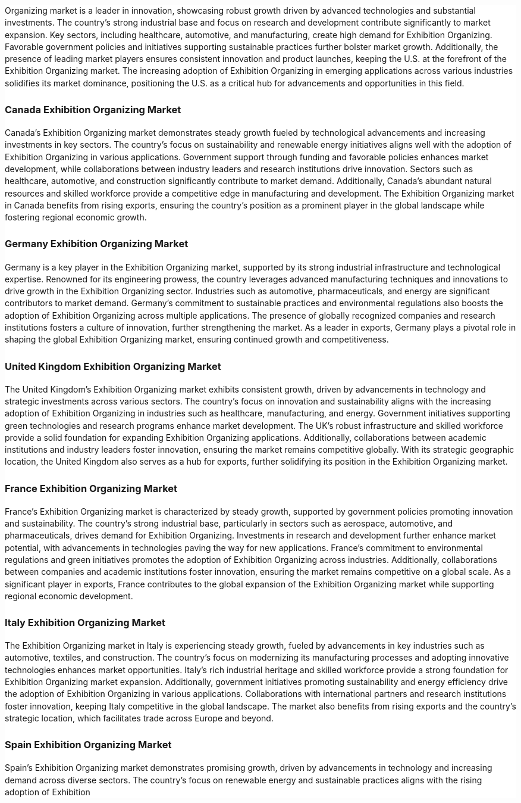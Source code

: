 Organizing market is a leader in innovation, showcasing robust growth driven by advanced technologies and substantial investments. The country&rsquo;s strong industrial base and focus on research and development contribute significantly to market expansion. Key sectors, including healthcare, automotive, and manufacturing, create high demand for Exhibition Organizing. Favorable government policies and initiatives supporting sustainable practices further bolster market growth. Additionally, the presence of leading market players ensures consistent innovation and product launches, keeping the U.S. at the forefront of the Exhibition Organizing market. The increasing adoption of Exhibition Organizing in emerging applications across various industries solidifies its market dominance, positioning the U.S. as a critical hub for advancements and opportunities in this field.</p><h3>Canada Exhibition Organizing Market</h3><p>Canada&rsquo;s Exhibition Organizing market demonstrates steady growth fueled by technological advancements and increasing investments in key sectors. The country&rsquo;s focus on sustainability and renewable energy initiatives aligns well with the adoption of Exhibition Organizing in various applications. Government support through funding and favorable policies enhances market development, while collaborations between industry leaders and research institutions drive innovation. Sectors such as healthcare, automotive, and construction significantly contribute to market demand. Additionally, Canada&rsquo;s abundant natural resources and skilled workforce provide a competitive edge in manufacturing and development. The Exhibition Organizing market in Canada benefits from rising exports, ensuring the country&rsquo;s position as a prominent player in the global landscape while fostering regional economic growth.</p><h3>Germany Exhibition Organizing Market</h3><p>Germany is a key player in the Exhibition Organizing market, supported by its strong industrial infrastructure and technological expertise. Renowned for its engineering prowess, the country leverages advanced manufacturing techniques and innovations to drive growth in the Exhibition Organizing sector. Industries such as automotive, pharmaceuticals, and energy are significant contributors to market demand. Germany&rsquo;s commitment to sustainable practices and environmental regulations also boosts the adoption of Exhibition Organizing across multiple applications. The presence of globally recognized companies and research institutions fosters a culture of innovation, further strengthening the market. As a leader in exports, Germany plays a pivotal role in shaping the global Exhibition Organizing market, ensuring continued growth and competitiveness.</p><h3>United Kingdom Exhibition Organizing Market</h3><p>The United Kingdom&rsquo;s Exhibition Organizing market exhibits consistent growth, driven by advancements in technology and strategic investments across various sectors. The country&rsquo;s focus on innovation and sustainability aligns with the increasing adoption of Exhibition Organizing in industries such as healthcare, manufacturing, and energy. Government initiatives supporting green technologies and research programs enhance market development. The UK&rsquo;s robust infrastructure and skilled workforce provide a solid foundation for expanding Exhibition Organizing applications. Additionally, collaborations between academic institutions and industry leaders foster innovation, ensuring the market remains competitive globally. With its strategic geographic location, the United Kingdom also serves as a hub for exports, further solidifying its position in the Exhibition Organizing market.</p><h3>France Exhibition Organizing Market</h3><p>France&rsquo;s Exhibition Organizing market is characterized by steady growth, supported by government policies promoting innovation and sustainability. The country&rsquo;s strong industrial base, particularly in sectors such as aerospace, automotive, and pharmaceuticals, drives demand for Exhibition Organizing. Investments in research and development further enhance market potential, with advancements in technologies paving the way for new applications. France&rsquo;s commitment to environmental regulations and green initiatives promotes the adoption of Exhibition Organizing across industries. Additionally, collaborations between companies and academic institutions foster innovation, ensuring the market remains competitive on a global scale. As a significant player in exports, France contributes to the global expansion of the Exhibition Organizing market while supporting regional economic development.</p><h3>Italy Exhibition Organizing Market</h3><p>The Exhibition Organizing market in Italy is experiencing steady growth, fueled by advancements in key industries such as automotive, textiles, and construction. The country&rsquo;s focus on modernizing its manufacturing processes and adopting innovative technologies enhances market opportunities. Italy&rsquo;s rich industrial heritage and skilled workforce provide a strong foundation for Exhibition Organizing market expansion. Additionally, government initiatives promoting sustainability and energy efficiency drive the adoption of Exhibition Organizing in various applications. Collaborations with international partners and research institutions foster innovation, keeping Italy competitive in the global landscape. The market also benefits from rising exports and the country&rsquo;s strategic location, which facilitates trade across Europe and beyond.</p><h3>Spain Exhibition Organizing Market</h3><p>Spain&rsquo;s Exhibition Organizing market demonstrates promising growth, driven by advancements in technology and increasing demand across diverse sectors. The country&rsquo;s focus on renewable energy and sustainable practices aligns with the rising adoption of Exhibition